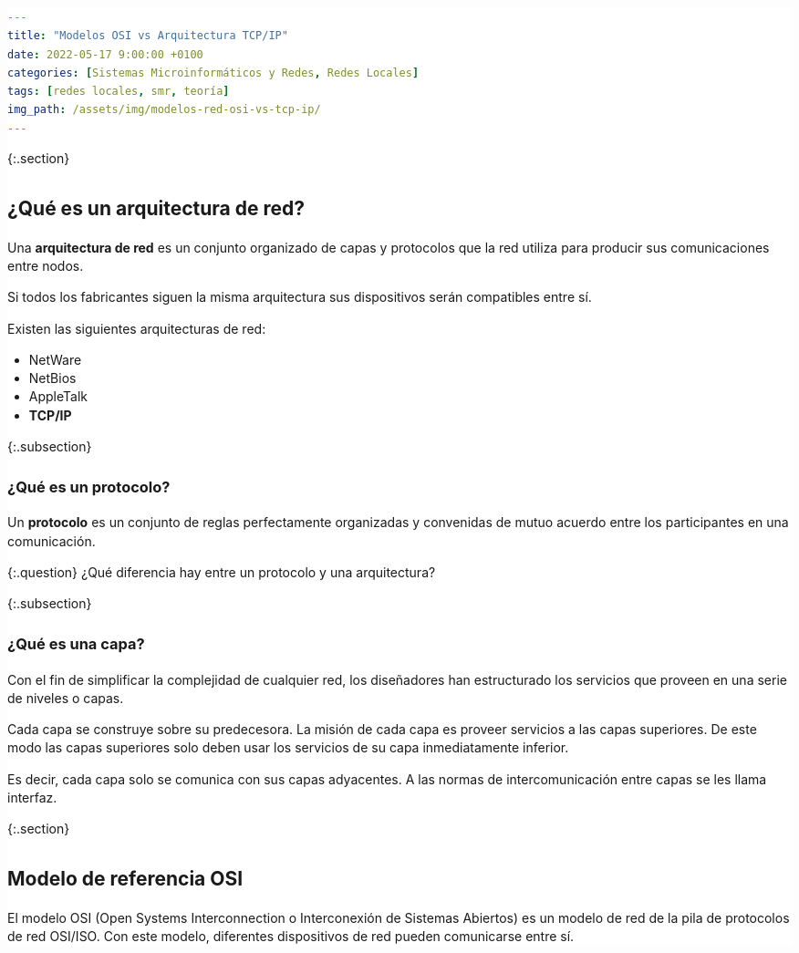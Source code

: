 ```yaml
---
title: "Modelos OSI vs Arquitectura TCP/IP"
date: 2022-05-17 9:00:00 +0100
categories: [Sistemas Microinformáticos y Redes, Redes Locales]
tags: [redes locales, smr, teoría]
img_path: /assets/img/modelos-red-osi-vs-tcp-ip/
---
```


{:.section}
## ¿Qué es un arquitectura de red?

Una **arquitectura de red** es un conjunto organizado de capas y protocolos que la red utiliza para producir sus comunicaciones entre nodos.

Si todos los fabricantes siguen la misma arquitectura sus dispositivos serán compatibles entre sí.

Existen las siguientes arquitecturas de red:

- NetWare
- NetBios
- AppleTalk
- **TCP/IP**

{:.subsection}
### ¿Qué es un protocolo?

Un **protocolo** es un conjunto de reglas perfectamente organizadas y convenidas de mutuo acuerdo entre los participantes en una comunicación.

{:.question}
¿Qué diferencia hay entre un protocolo y una arquitectura?

{:.subsection}
### ¿Qué es una capa?

Con el fin de simplificar la complejidad de cualquier red, los diseñadores han estructurado los servicios que proveen en una serie de niveles o capas.

Cada capa se construye sobre su predecesora. La misión de cada capa es proveer servicios a las capas superiores. De este modo las capas superiores solo deben usar los servicios de su capa inmediatamente inferior. 

Es decir, cada capa solo se comunica con sus capas adyacentes. A las normas de intercomunicación entre capas se les llama interfaz.

{:.section}
## Modelo de referencia OSI

El modelo OSI (Open Systems Interconnection o Interconexión de Sistemas Abiertos) es un modelo de red de la pila de protocolos de red OSI/ISO. Con este modelo, diferentes dispositivos de red pueden comunicarse entre sí. 
